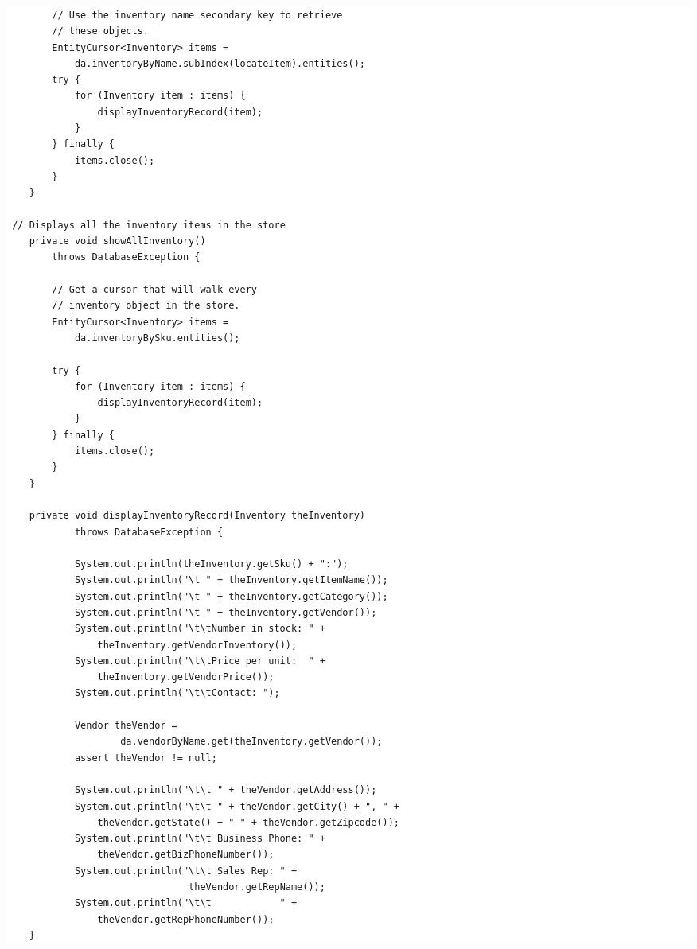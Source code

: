 	        // Use the inventory name secondary key to retrieve
	        // these objects.
	        EntityCursor<Inventory> items =
	            da.inventoryByName.subIndex(locateItem).entities();
	        try {
	            for (Inventory item : items) {
	                displayInventoryRecord(item);
	            }
	        } finally {
	            items.close();
	        }
	    } 
	    
	 // Displays all the inventory items in the store
	    private void showAllInventory()
	        throws DatabaseException {

	        // Get a cursor that will walk every
	        // inventory object in the store.
	        EntityCursor<Inventory> items =
	            da.inventoryBySku.entities();

	        try {
	            for (Inventory item : items) {
	                displayInventoryRecord(item);
	            }
	        } finally {
	            items.close();
	        }
	    } 
	    
	    private void displayInventoryRecord(Inventory theInventory)
	            throws DatabaseException {

	            System.out.println(theInventory.getSku() + ":");
	            System.out.println("\t " + theInventory.getItemName());
	            System.out.println("\t " + theInventory.getCategory());
	            System.out.println("\t " + theInventory.getVendor());
	            System.out.println("\t\tNumber in stock: " +
	                theInventory.getVendorInventory());
	            System.out.println("\t\tPrice per unit:  " +
	                theInventory.getVendorPrice());
	            System.out.println("\t\tContact: ");

	            Vendor theVendor =
	                    da.vendorByName.get(theInventory.getVendor());
	            assert theVendor != null;

	            System.out.println("\t\t " + theVendor.getAddress());
	            System.out.println("\t\t " + theVendor.getCity() + ", " +
	                theVendor.getState() + " " + theVendor.getZipcode());
	            System.out.println("\t\t Business Phone: " +
	                theVendor.getBizPhoneNumber());
	            System.out.println("\t\t Sales Rep: " +
	                                theVendor.getRepName());
	            System.out.println("\t\t            " +
	                theVendor.getRepPhoneNumber());
	    } 
	    